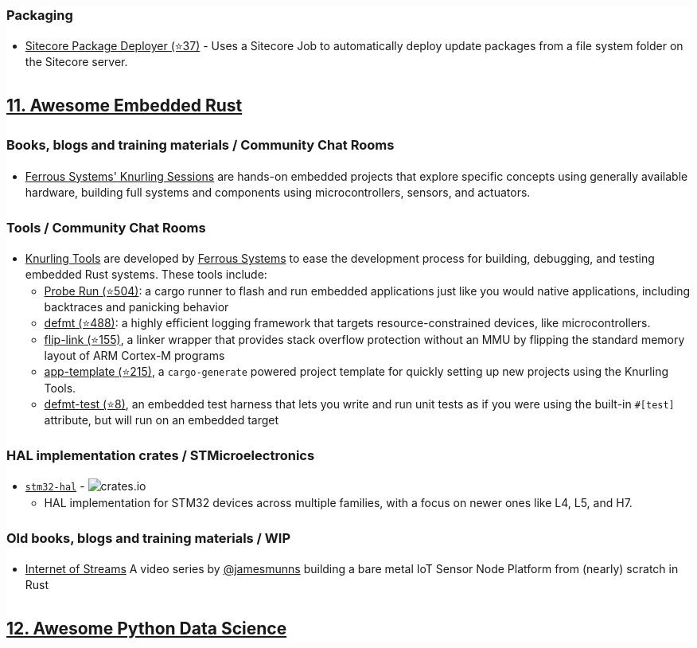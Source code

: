 ### Packaging

*   [Sitecore Package Deployer (⭐37)](https://github.com/HedgehogDevelopment/SitecorePackageDeployer) - Uses a Sitecore Job to automatically deploy update packages from a file system folder on the Sitecore server.

## [11. Awesome Embedded Rust](/content/rust-embedded/awesome-embedded-rust/README.md)

### Books, blogs and training materials / Community Chat Rooms

*   [Ferrous Systems' Knurling Sessions](https://knurling.ferrous-systems.com/sessions/) are hands-on embedded projects that explore specific concepts using generally available hardware, building full systems and components using microcontrollers, sensors, and actuators.

### Tools / Community Chat Rooms

*   [Knurling Tools](https://knurling.ferrous-systems.com/tools/) are developed by [Ferrous Systems](https://ferrous-systems.com) to ease the development process for building, debugging, and testing embedded Rust systems. These tools include:
    *   [Probe Run (⭐504)](https://github.com/knurling-rs/probe-run): a cargo runner to flash and run embedded applications just like you would native applications, including backtraces and panicking behavior
    *   [defmt (⭐488)](https://github.com/knurling-rs/defmt): a highly efficient logging framework that targets resource-constrained devices, like microcontrollers.
    *   [flip-link (⭐155)](https://github.com/knurling-rs/flip-link), a linker wrapper that provides stack overflow protection without an MMU by flipping the standard memory layout of ARM Cortex-M programs
    *   [app-template (⭐215)](https://github.com/knurling-rs/app-template), a `cargo-generate` powered project template for quickly setting up new projects using the Knurling Tools.
    *   [defmt-test (⭐8)](https://github.com/knurling-rs/defmt-test), an embedded test harness that lets you write and run unit tests as if you were using the built-in `#[test]` attribute, but will run on an embedded target

### HAL implementation crates / STMicroelectronics

*   [`stm32-hal`](https://crates.io/crates/stm32-hal2) - ![crates.io](https://img.shields.io/crates/v/stm32-hal2.svg)
    *   HAL implementation for STM32 devices across multiple families, with a focus on newer ones like L4, L5, and H7.

### Old books, blogs and training materials / WIP

*   [Internet of Streams](https://www.youtube.com/playlist?list=PLX44HkctSkTewrL9frlUz0yeKLKecebT1) A video series  by [@jamesmunns](https://github.com/jamesmunns) building a bare metal IoT Sensor Node Platform from (nearly) scratch in Rust

## [12. Awesome Python Data Science](/content/krzjoa/awesome-python-data-science/README.md)
